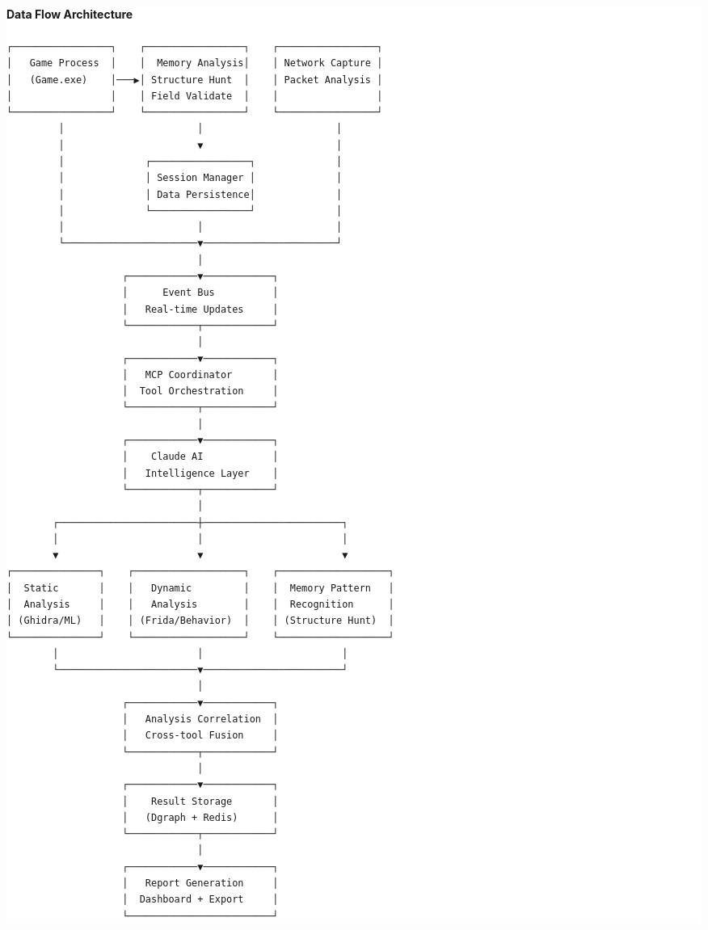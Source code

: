 #### Data Flow Architecture
```
┌─────────────────┐    ┌─────────────────┐    ┌─────────────────┐
│   Game Process  │    │  Memory Analysis│    │ Network Capture │
│   (Game.exe)    │───▶│ Structure Hunt  │    │ Packet Analysis │
│                 │    │ Field Validate  │    │                 │
└─────────────────┘    └─────────────────┘    └─────────────────┘
         │                       │                       │
         │                       ▼                       │
         │              ┌─────────────────┐              │
         │              │ Session Manager │              │
         │              │ Data Persistence│              │
         │              └─────────────────┘              │
         │                       │                       │
         └───────────────────────▼───────────────────────┘
                                 │
                    ┌────────────▼────────────┐
                    │      Event Bus          │
                    │   Real-time Updates     │
                    └────────────┬────────────┘
                                 │
                    ┌────────────▼────────────┐
                    │   MCP Coordinator       │
                    │  Tool Orchestration     │
                    └────────────┬────────────┘
                                 │
                    ┌────────────▼────────────┐
                    │    Claude AI            │
                    │   Intelligence Layer    │
                    └────────────┬────────────┘
                                 │
        ┌────────────────────────┼────────────────────────┐
        │                        │                        │
        ▼                        ▼                        ▼
┌───────────────┐    ┌───────────────────┐    ┌───────────────────┐
│  Static       │    │   Dynamic         │    │  Memory Pattern   │
│  Analysis     │    │   Analysis        │    │  Recognition      │
│ (Ghidra/ML)   │    │ (Frida/Behavior)  │    │ (Structure Hunt)  │
└───────────────┘    └───────────────────┘    └───────────────────┘
        │                        │                        │
        └────────────────────────▼────────────────────────┘
                                 │
                    ┌────────────▼────────────┐
                    │   Analysis Correlation  │
                    │   Cross-tool Fusion     │
                    └────────────┬────────────┘
                                 │
                    ┌────────────▼────────────┐
                    │    Result Storage       │
                    │   (Dgraph + Redis)      │
                    └────────────┬────────────┘
                                 │
                    ┌────────────▼────────────┐
                    │   Report Generation     │
                    │  Dashboard + Export     │
                    └─────────────────────────┘
```
